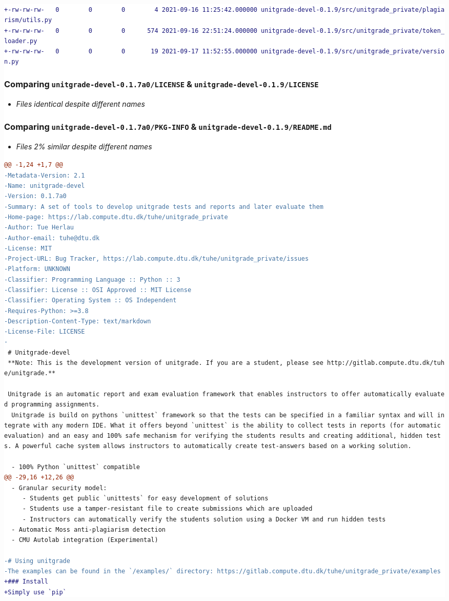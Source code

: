 ```diff
+-rw-rw-rw-   0        0        0        4 2021-09-16 11:25:42.000000 unitgrade-devel-0.1.9/src/unitgrade_private/plagiarism/utils.py
+-rw-rw-rw-   0        0        0      574 2021-09-16 22:51:24.000000 unitgrade-devel-0.1.9/src/unitgrade_private/token_loader.py
+-rw-rw-rw-   0        0        0       19 2021-09-17 11:52:55.000000 unitgrade-devel-0.1.9/src/unitgrade_private/version.py
```

### Comparing `unitgrade-devel-0.1.7a0/LICENSE` & `unitgrade-devel-0.1.9/LICENSE`

 * *Files identical despite different names*

### Comparing `unitgrade-devel-0.1.7a0/PKG-INFO` & `unitgrade-devel-0.1.9/README.md`

 * *Files 2% similar despite different names*

```diff
@@ -1,24 +1,7 @@
-Metadata-Version: 2.1
-Name: unitgrade-devel
-Version: 0.1.7a0
-Summary: A set of tools to develop unitgrade tests and reports and later evaluate them
-Home-page: https://lab.compute.dtu.dk/tuhe/unitgrade_private
-Author: Tue Herlau
-Author-email: tuhe@dtu.dk
-License: MIT
-Project-URL: Bug Tracker, https://lab.compute.dtu.dk/tuhe/unitgrade_private/issues
-Platform: UNKNOWN
-Classifier: Programming Language :: Python :: 3
-Classifier: License :: OSI Approved :: MIT License
-Classifier: Operating System :: OS Independent
-Requires-Python: >=3.8
-Description-Content-Type: text/markdown
-License-File: LICENSE
-
 # Unitgrade-devel
 **Note: This is the development version of unitgrade. If you are a student, please see http://gitlab.compute.dtu.dk/tuhe/unitgrade.**
 
 Unitgrade is an automatic report and exam evaluation framework that enables instructors to offer automatically evaluated programming assignments. 
  Unitgrade is build on pythons `unittest` framework so that the tests can be specified in a familiar syntax and will integrate with any modern IDE. What it offers beyond `unittest` is the ability to collect tests in reports (for automatic evaluation) and an easy and 100% safe mechanism for verifying the students results and creating additional, hidden tests. A powerful cache system allows instructors to automatically create test-answers based on a working solution. 
 
  - 100% Python `unittest` compatible
@@ -29,16 +12,26 @@
  - Granular security model: 
     - Students get public `unittests` for easy development of solutions
     - Students use a tamper-resistant file to create submissions which are uploaded
     - Instructors can automatically verify the students solution using a Docker VM and run hidden tests
  - Automatic Moss anti-plagiarism detection
  - CMU Autolab integration (Experimental)
 
-# Using unitgrade
-The examples can be found in the `/examples/` directory: https://gitlab.compute.dtu.dk/tuhe/unitgrade_private/examples
+### Install
+Simply use `pip`
```